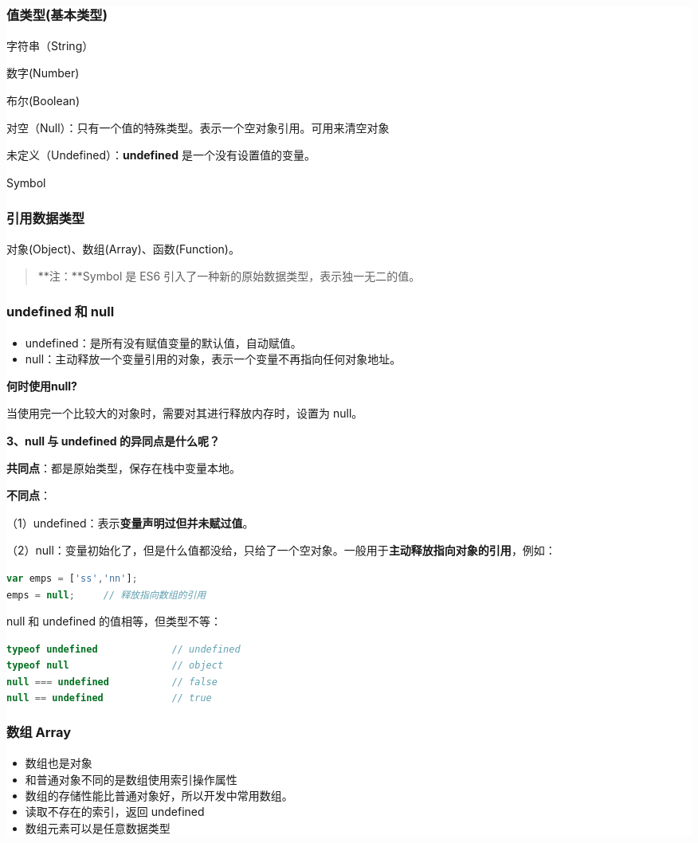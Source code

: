 ### 值类型(基本类型)

字符串（String）

数字(Number)

布尔(Boolean)

对空（Null）：只有一个值的特殊类型。表示一个空对象引用。可用来清空对象

未定义（Undefined）：**undefined** 是一个没有设置值的变量。

Symbol

### 引用数据类型

对象(Object)、数组(Array)、函数(Function)。

> **注：**Symbol 是 ES6 引入了一种新的原始数据类型，表示独一无二的值。

### undefined 和 null

- undefined：是所有没有赋值变量的默认值，自动赋值。
- null：主动释放一个变量引用的对象，表示一个变量不再指向任何对象地址。

**何时使用null?**

当使用完一个比较大的对象时，需要对其进行释放内存时，设置为 null。

**3、null 与 undefined 的异同点是什么呢？**

**共同点**：都是原始类型，保存在栈中变量本地。

**不同点**：

（1）undefined：表示**变量声明过但并未赋过值**。

（2）null：变量初始化了，但是什么值都没给，只给了一个空对象。一般用于**主动释放指向对象的引用**，例如：

```javascript
var emps = ['ss','nn'];
emps = null;     // 释放指向数组的引用
```

null 和 undefined 的值相等，但类型不等：

```javascript
typeof undefined             // undefined
typeof null                  // object
null === undefined           // false
null == undefined            // true
```



### 数组 Array

- 数组也是对象
- 和普通对象不同的是数组使用索引操作属性
- 数组的存储性能比普通对象好，所以开发中常用数组。
- 读取不存在的索引，返回 undefined
- 数组元素可以是任意数据类型
